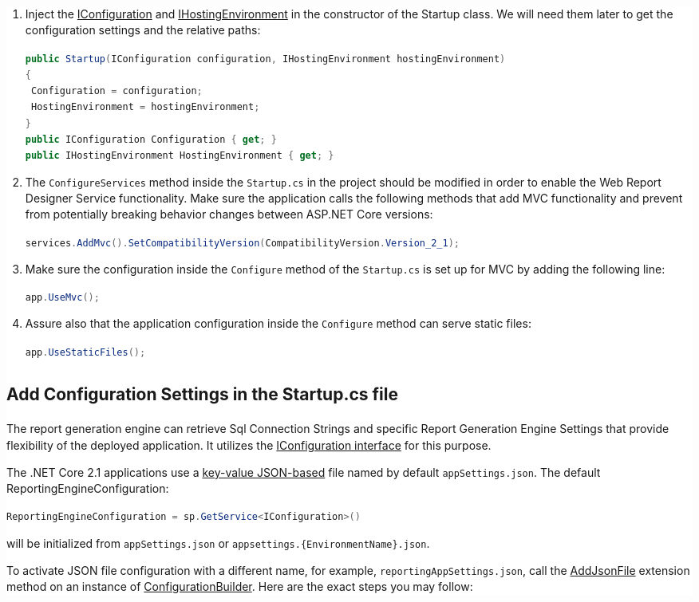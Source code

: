 1. Inject the [IConfiguration](https://learn.microsoft.com/en-us/dotnet/api/microsoft.extensions.configuration.iconfiguration?view=dotnet-plat-ext-5.0) and [IHostingEnvironment](https://learn.microsoft.com/en-us/dotnet/api/microsoft.aspnetcore.hosting.ihostingenvironment?view=aspnetcore-2.1) in the constructor of the Startup class. We will need them later to get the configuration settings and the relative paths:

   ```C#
   public Startup(IConfiguration configuration, IHostingEnvironment hostingEnvironment)
   {
   	Configuration = configuration;
   	HostingEnvironment = hostingEnvironment;
   }
   public IConfiguration Configuration { get; }
   public IHostingEnvironment HostingEnvironment { get; }
   ```

1. The `ConfigureServices` method inside the `Startup.cs` in the project should be modified in order to enable the Web Report Designer Service functionality. Make sure the application calls the following methods that add MVC functionality and prevent from potentially breaking behavior changes between ASP.NET Core versions:

   ```C#
   services.AddMvc().SetCompatibilityVersion(CompatibilityVersion.Version_2_1);
   ```

1. Make sure the configuration inside the `Configure` method of the `Startup.cs` is set up for MVC by adding the following line:

   ```C#
   app.UseMvc();
   ```

1. Assure also that the application configuration inside the `Configure` method can serve static files:

   ```C#
   app.UseStaticFiles();
   ```

## Add Configuration Settings in the Startup.cs file

The report generation engine can retrieve Sql Connection Strings and specific Report Generation Engine Settings that provide flexibility of the deployed application. It utilizes the [IConfiguration interface](https://learn.microsoft.com/en-us/dotnet/api/microsoft.extensions.configuration.iconfiguration?view=dotnet-plat-ext-5.0) for this purpose.

The .NET Core 2.1 applications use a [key-value JSON-based](https://learn.microsoft.com/en-us/aspnet/core/fundamentals/configuration/?view=aspnetcore-7.0) file named by default `appSettings.json`. The default ReportingEngineConfiguration:

```C#
ReportingEngineConfiguration = sp.GetService<IConfiguration>()
```

will be initialized from `appSettings.json` or `appsettings.{EnvironmentName}.json`.

To activate JSON file configuration with a different name, for example, `reportingAppSettings.json`, call the [AddJsonFile](https://learn.microsoft.com/en-us/dotnet/api/microsoft.extensions.configuration.jsonconfigurationextensions.addjsonfile?view=dotnet-plat-ext-7.0) extension method on an instance of [ConfigurationBuilder](https://learn.microsoft.com/en-us/dotnet/api/microsoft.extensions.configuration.configurationbuilder?view=dotnet-plat-ext-7.0). Here are the exact steps you may follow:
